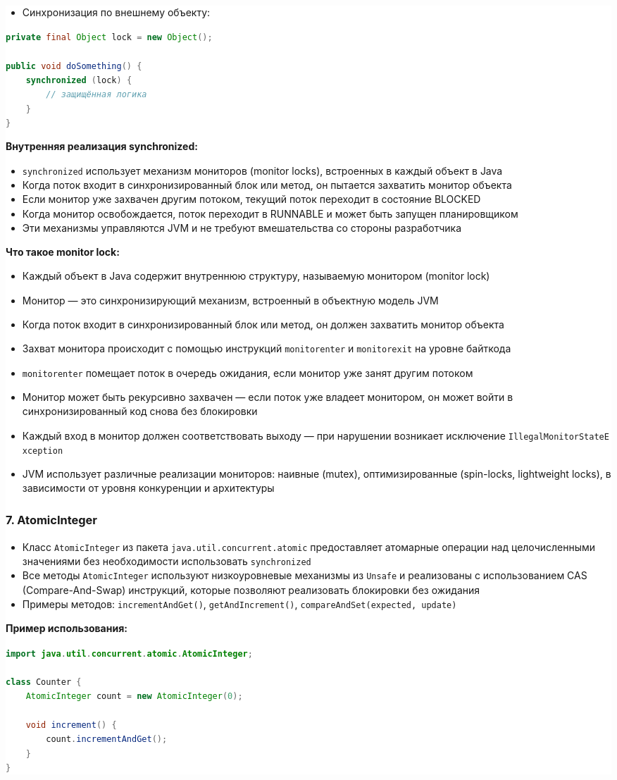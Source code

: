 - Синхронизация по внешнему объекту:

```java
private final Object lock = new Object();

public void doSomething() {
    synchronized (lock) {
        // защищённая логика
    }
}
```

**Внутренняя реализация synchronized:**

- `synchronized` использует механизм мониторов (monitor locks), встроенных в каждый объект в Java
- Когда поток входит в синхронизированный блок или метод, он пытается захватить монитор объекта
- Если монитор уже захвачен другим потоком, текущий поток переходит в состояние BLOCKED
- Когда монитор освобождается, поток переходит в RUNNABLE и может быть запущен планировщиком
- Эти механизмы управляются JVM и не требуют вмешательства со стороны разработчика

**Что такое monitor lock:**

- Каждый объект в Java содержит внутреннюю структуру, называемую монитором (monitor lock)

- Монитор — это синхронизирующий механизм, встроенный в объектную модель JVM

- Когда поток входит в синхронизированный блок или метод, он должен захватить монитор объекта

- Захват монитора происходит с помощью инструкций `monitorenter` и `monitorexit` на уровне байткода

- `monitorenter` помещает поток в очередь ожидания, если монитор уже занят другим потоком

- Монитор может быть рекурсивно захвачен — если поток уже владеет монитором, он может войти в синхронизированный код снова без блокировки

- Каждый вход в монитор должен соответствовать выходу — при нарушении возникает исключение `IllegalMonitorStateException`

- JVM использует различные реализации мониторов: наивные (mutex), оптимизированные (spin-locks, lightweight locks), в зависимости от уровня конкуренции и архитектуры

### 7. AtomicInteger

- Класс `AtomicInteger` из пакета `java.util.concurrent.atomic` предоставляет атомарные операции над целочисленными значениями без необходимости использовать `synchronized`
- Все методы `AtomicInteger` используют низкоуровневые механизмы из `Unsafe` и реализованы с использованием CAS (Compare-And-Swap) инструкций, которые позволяют реализовать блокировки без ожидания
- Примеры методов: `incrementAndGet()`, `getAndIncrement()`, `compareAndSet(expected, update)`

**Пример использования:**

```java
import java.util.concurrent.atomic.AtomicInteger;

class Counter {
    AtomicInteger count = new AtomicInteger(0);

    void increment() {
        count.incrementAndGet();
    }
}
```
